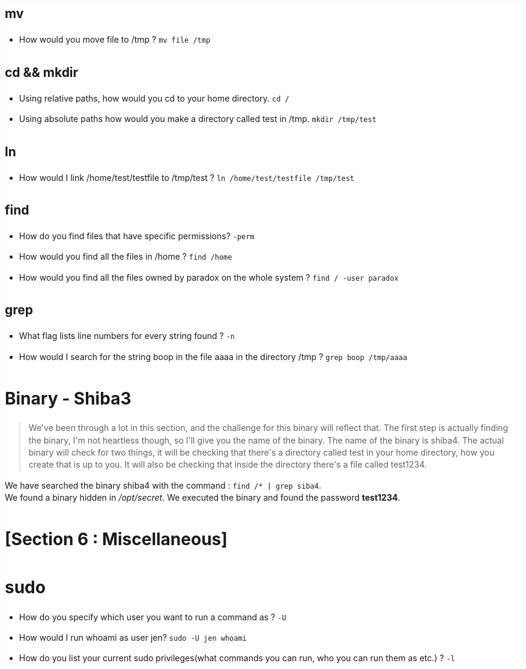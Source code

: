 ## mv

* How would you move file to /tmp ? `mv file /tmp`

## cd && mkdir

* Using relative paths, how would you cd to your home directory. `cd /`

* Using absolute paths how would you make a directory called test in /tmp. `mkdir /tmp/test`

## ln

* How would I link /home/test/testfile to /tmp/test ? `ln /home/test/testfile /tmp/test`

## find

* How do you find files that have specific permissions? `-perm`

* How would you find all the files in /home ? `find /home`

* How would you find all the files owned by paradox on the whole system ? `find / -user paradox`

## grep

* What flag lists line numbers for every string found ? `-n`

* How would I search for the string boop in the file aaaa in the directory /tmp ? `grep boop /tmp/aaaa`

# Binary - Shiba3

> We've been through a lot in this section, and the challenge for this binary will reflect that. The first step is actually finding the binary, I'm not heartless though, so I'll give you the name of the binary. The name of the binary is shiba4. The actual binary will check for two things, it will be checking that there's a directory called test in your home directory, how you create that is up to you. It will also be checking that inside the directory there's a file called test1234.

We have searched the binary shiba4 with the command : `find /* | grep siba4`.  
We found a binary hidden in */opt/secret*. We executed the binary and found the password **test1234**.

# [Section 6 : Miscellaneous]

# sudo 

* How do you specify which user you want to run a command as ? `-U`

* How would I run whoami as user jen? `sudo -U jen whoami`

* How do you list your current sudo privileges(what commands you can run, who you can run them as etc.) ? `-l`
